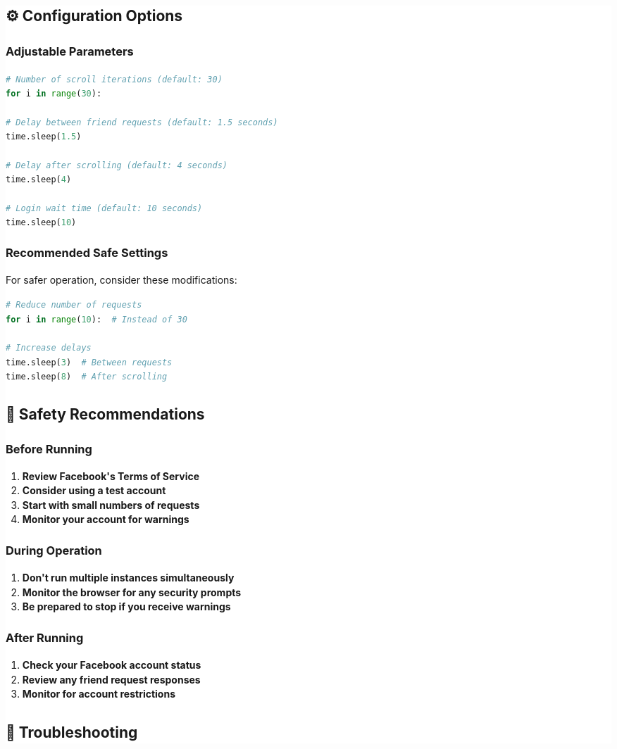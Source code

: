 ## ⚙️ Configuration Options

### Adjustable Parameters

```python
# Number of scroll iterations (default: 30)
for i in range(30):

# Delay between friend requests (default: 1.5 seconds)
time.sleep(1.5)

# Delay after scrolling (default: 4 seconds)
time.sleep(4)

# Login wait time (default: 10 seconds)
time.sleep(10)
```

### Recommended Safe Settings

For safer operation, consider these modifications:

```python
# Reduce number of requests
for i in range(10):  # Instead of 30

# Increase delays
time.sleep(3)  # Between requests
time.sleep(8)  # After scrolling
```

## 🚨 Safety Recommendations

### Before Running
1. **Review Facebook's Terms of Service**
2. **Consider using a test account**
3. **Start with small numbers of requests**
4. **Monitor your account for warnings**

### During Operation
1. **Don't run multiple instances simultaneously**
2. **Monitor the browser for any security prompts**
3. **Be prepared to stop if you receive warnings**

### After Running
1. **Check your Facebook account status**
2. **Review any friend request responses**
3. **Monitor for account restrictions**

## 🔧 Troubleshooting
